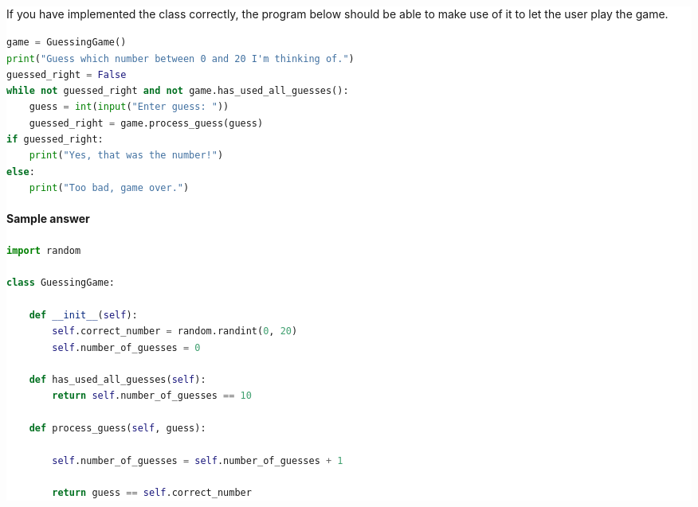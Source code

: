 If you have implemented the class correctly, the program below should be able to make use of it to let the user play the game.

```python
game = GuessingGame()
print("Guess which number between 0 and 20 I'm thinking of.")
guessed_right = False
while not guessed_right and not game.has_used_all_guesses():
    guess = int(input("Enter guess: "))
    guessed_right = game.process_guess(guess)
if guessed_right:
    print("Yes, that was the number!")
else:
    print("Too bad, game over.")
```

#### Sample answer
<SampleAnswer :showAfter="$frontmatter.exercise6ShowAfter">

```python
import random

class GuessingGame:
	
	def __init__(self):
		self.correct_number = random.randint(0, 20)
		self.number_of_guesses = 0
	
	def has_used_all_guesses(self):
		return self.number_of_guesses == 10
	
	def process_guess(self, guess):
		
		self.number_of_guesses = self.number_of_guesses + 1
		
		return guess == self.correct_number
```
</SampleAnswer>

